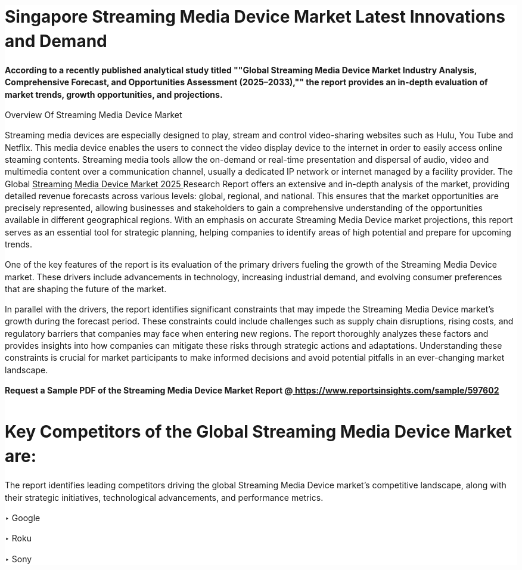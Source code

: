 # Singapore Streaming Media Device Market Latest Innovations and Demand

<strong>According to a recently published analytical study titled ""Global Streaming Media Device Market Industry Analysis, Comprehensive Forecast, and Opportunities Assessment (2025–2033),"" the report provides an in-depth evaluation of market trends, growth opportunities, and projections.</strong>

Overview Of Streaming Media Device Market

Streaming media devices are especially designed to play, stream and control video-sharing websites such as Hulu, You Tube and Netflix. This media device enables the users to connect the video display device to the internet in order to easily access online steaming contents. Streaming media tools allow the on-demand or real-time presentation and dispersal of audio, video and multimedia content over a communication channel, usually a dedicated IP network or internet managed by a facility provider. The Global <a href=https://www.reportsinsights.com/sample/597602>Streaming Media Device Market 2025 </a> Research Report offers an extensive and in-depth analysis of the market, providing detailed revenue forecasts across various levels: global, regional, and national. This ensures that the market opportunities are precisely represented, allowing businesses and stakeholders to gain a comprehensive understanding of the opportunities available in different geographical regions. With an emphasis on accurate Streaming Media Device market projections, this report serves as an essential tool for strategic planning, helping companies to identify areas of high potential and prepare for upcoming trends.

One of the key features of the report is its evaluation of the primary drivers fueling the growth of the Streaming Media Device market. These drivers include advancements in technology, increasing industrial demand, and evolving consumer preferences that are shaping the future of the market. 

In parallel with the drivers, the report identifies significant constraints that may impede the Streaming Media Device market’s growth during the forecast period. These constraints could include challenges such as supply chain disruptions, rising costs, and regulatory barriers that companies may face when entering new regions. The report thoroughly analyzes these factors and provides insights into how companies can mitigate these risks through strategic actions and adaptations. Understanding these constraints is crucial for market participants to make informed decisions and avoid potential pitfalls in an ever-changing market landscape.

<strong>Request a Sample PDF of the Streaming Media Device Market Report </strong><strong>@<a href=https://www.reportsinsights.com/sample/597602> https://www.reportsinsights.com/sample/597602</a></strong></font>

# <strong>Key Competitors of the Global Streaming Media Device Market are:</strong>

The report identifies leading competitors driving the global Streaming Media Device market’s competitive landscape, along with their strategic initiatives, technological advancements, and performance metrics.

‣ Google

‣ Roku

‣ Sony
